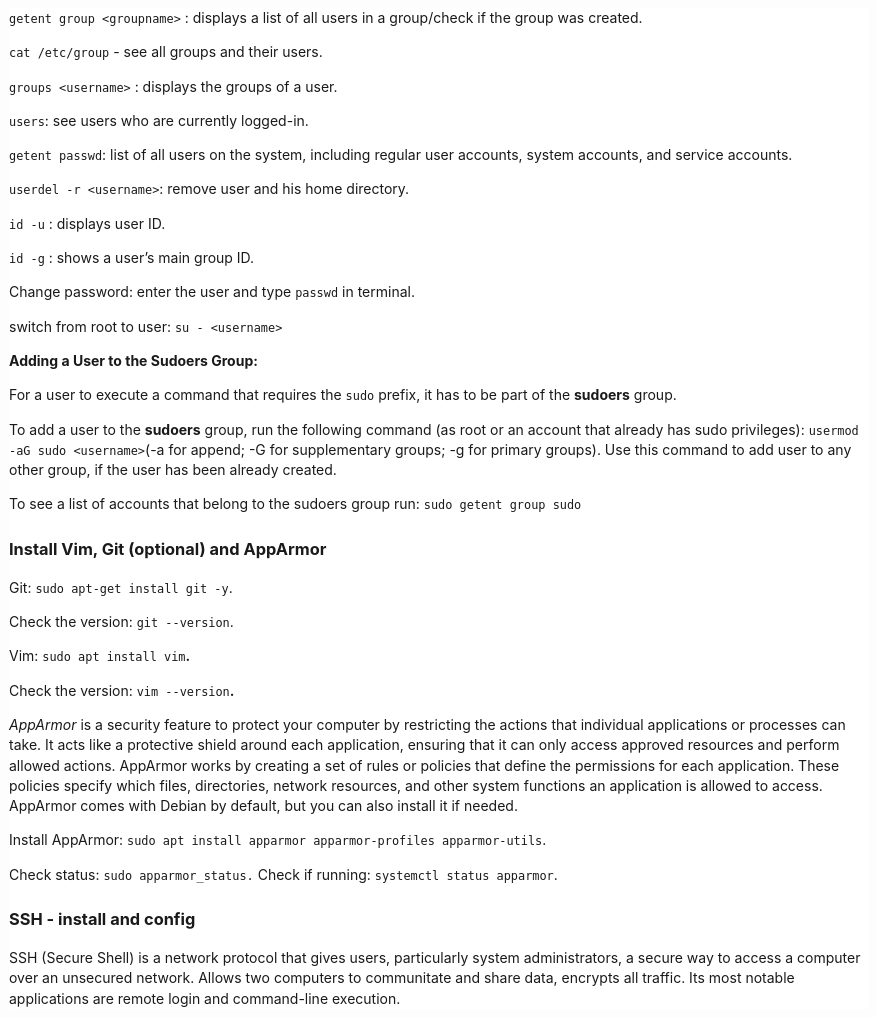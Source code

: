 `getent group <groupname>`  : displays a list of all users in a group/check if the group was created.

`cat /etc/group` - see all groups and their users.

`groups <username>` : displays the groups of a user.

`users`: see users who are currently logged-in.

`getent passwd`: list of all users on the system, including regular user accounts, system accounts, and service accounts.

`userdel -r <username>`: remove user and his home directory.

`id -u` : displays user ID.

`id -g` : shows a user’s main group ID.

Change password: enter the user and type `passwd` in terminal.

switch from root to user: `su - <username>`

**Adding a User to the Sudoers Group:**

For a user to execute a command that requires the `sudo` prefix, it has to be part of the **sudoers** group.

To add a user to the **sudoers** group, run the following command (as root or an account that already has sudo privileges): `usermod -aG sudo <username>`(-a for append; -G for supplementary groups; -g for primary groups). Use this command to add user to any other group, if the user has been already created.

To see a list of accounts that belong to the sudoers group run: `sudo getent group sudo`

### Install Vim, Git (optional) and AppArmor

Git: `sudo apt-get install git -y`. 

Check the version: `git --version`.

Vim: `sudo apt install vim`**.**

Check the version: `vim --version`**.** 

*AppArmor* is a security feature to protect your computer by restricting the actions that individual applications or processes can take. It acts like a protective shield around each application, ensuring that it can only access approved resources and perform allowed actions. AppArmor works by creating a set of rules or policies that define the permissions for each application. These policies specify which files, directories, network resources, and other system functions an application is allowed to access. AppArmor comes with Debian by default, but you can also install it if needed.

Install AppArmor: `sudo apt install apparmor apparmor-profiles apparmor-utils`.

Check status: `sudo apparmor_status.` Check if running: `systemctl status apparmor`.

### SSH - install and config

SSH (Secure Shell) is a network protocol that gives users, particularly system administrators, a secure way to access a computer over an unsecured network. Allows two computers to communitate and share data, encrypts all traffic. Its most notable applications are remote login and command-line execution.
